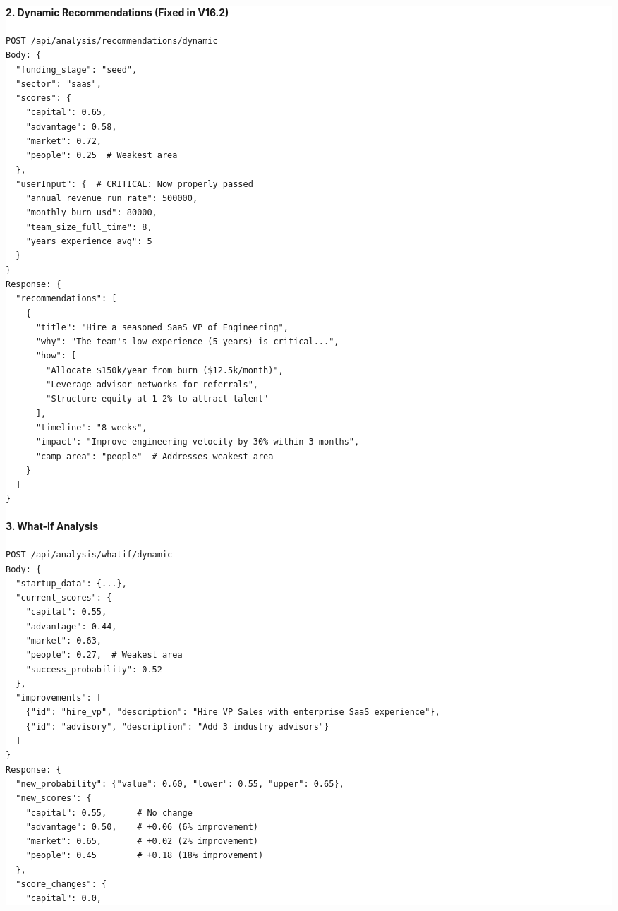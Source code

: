 #### 2. Dynamic Recommendations (Fixed in V16.2)
```http
POST /api/analysis/recommendations/dynamic
Body: {
  "funding_stage": "seed",
  "sector": "saas",
  "scores": {
    "capital": 0.65,
    "advantage": 0.58,
    "market": 0.72,
    "people": 0.25  # Weakest area
  },
  "userInput": {  # CRITICAL: Now properly passed
    "annual_revenue_run_rate": 500000,
    "monthly_burn_usd": 80000,
    "team_size_full_time": 8,
    "years_experience_avg": 5
  }
}
Response: {
  "recommendations": [
    {
      "title": "Hire a seasoned SaaS VP of Engineering",
      "why": "The team's low experience (5 years) is critical...",
      "how": [
        "Allocate $150k/year from burn ($12.5k/month)",
        "Leverage advisor networks for referrals",
        "Structure equity at 1-2% to attract talent"
      ],
      "timeline": "8 weeks",
      "impact": "Improve engineering velocity by 30% within 3 months",
      "camp_area": "people"  # Addresses weakest area
    }
  ]
}
```

#### 3. What-If Analysis
```http
POST /api/analysis/whatif/dynamic
Body: {
  "startup_data": {...},
  "current_scores": {
    "capital": 0.55,
    "advantage": 0.44,
    "market": 0.63,
    "people": 0.27,  # Weakest area
    "success_probability": 0.52
  },
  "improvements": [
    {"id": "hire_vp", "description": "Hire VP Sales with enterprise SaaS experience"},
    {"id": "advisory", "description": "Add 3 industry advisors"}
  ]
}
Response: {
  "new_probability": {"value": 0.60, "lower": 0.55, "upper": 0.65},
  "new_scores": {
    "capital": 0.55,      # No change
    "advantage": 0.50,    # +0.06 (6% improvement)
    "market": 0.65,       # +0.02 (2% improvement)  
    "people": 0.45        # +0.18 (18% improvement)
  },
  "score_changes": {
    "capital": 0.0,
```